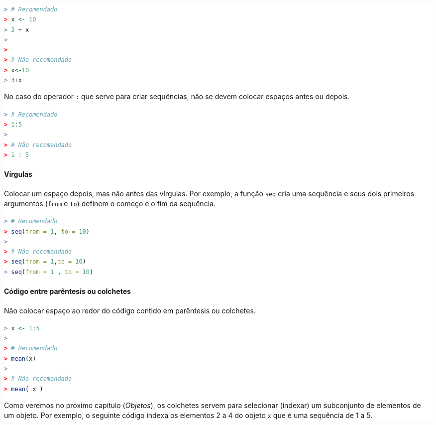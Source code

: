 
```r
> # Recomendado
> x <- 10
> 3 + x
> 
> 
> # Não recomendado
> x<-10
> 3+x
```

No caso do operador `:` que serve para criar sequências, não se devem colocar espaços antes ou depois.  


```r
> # Recomendado
> 1:5
> 
> # Não recomendado
> 1 : 5
```

#### Vírgulas

Colocar um espaço depois, mas não antes das vírgulas. Por exemplo, a função `seq` cria uma sequência e seus dois primeiros argumentos (`from` e `to`) definem o começo e o fim da sequência.  


```r
> # Recomendado
> seq(from = 1, to = 10)
> 
> # Não recomendado
> seq(from = 1,to = 10)
> seq(from = 1 , to = 10)
```

#### Código entre parêntesis ou colchetes

Não colocar espaço ao redor do código contido em parêntesis ou colchetes.  


```r
> x <- 1:5
> 
> # Recomendado
> mean(x)
> 
> # Não recomendado
> mean( x )
```

Como veremos no próximo capítulo (*Objetos*), os colchetes servem para selecionar (indexar) um subconjunto de elementos de um objeto. Por exemplo, o seguinte código indexa os elementos 2 a 4 do objeto `x` que é uma sequência de 1 a 5.
